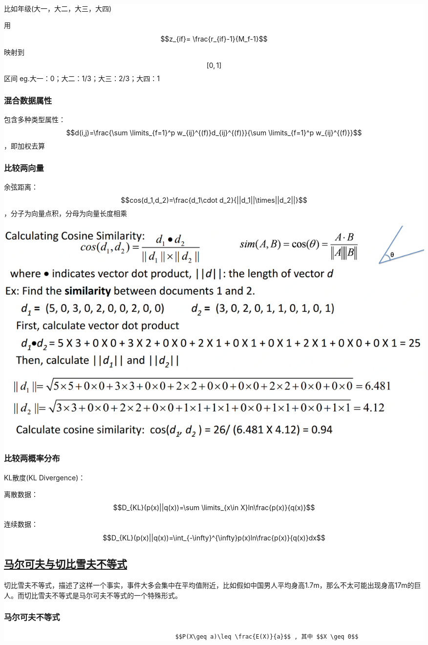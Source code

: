 比如年级\(大一，大二，大三，大四\)

用 $$z_{if}= \frac{r_{if}-1}{M_f-1}$$ 映射到 $$[0,1]$$ 区间  eg.大一：0；大二：1/3；大三：2/3；大四：1

### 混合数据属性

包含多种类型属性： $$d(i,j)=\frac{\sum \limits_{f=1}^p w_{ij}^{(f)}d_{ij}^{(f)}}{\sum \limits_{f=1}^p w_{ij}^{(f)}}$$ ，即加权去算

### 比较两向量

余弦距离： $$cos(d_1,d_2)=\frac{d_1\cdot d_2}{||d_1||\times||d_2||}$$ ，分子为向量点积，分母为向量长度相乘

![](../../.gitbook/assets/timline-jie-tu-20181008151738.png)

### 比较两概率分布

KL散度\(KL Divergence\)：

离散数据： $$D_{KL}(p(x)||q(x))=\sum \limits_{x\in X}ln\frac{p(x)}{q(x)}$$ 

连续数据： $$D_{KL}(p(x)||q(x))=\int_{-\infty}^{\infty}p(x)ln\frac{p(x)}{q(x)}dx$$ 

## [马尔可夫与切比雪夫不等式](https://www.zhihu.com/question/27821324)

 切比雪夫不等式，描述了这样一个事实，事件大多会集中在平均值附近，比如假如中国男人平均身高1.7m，那么不太可能出现身高17m的巨人。而切比雪夫不等式是马尔可夫不等式的一个特殊形式。

### 马尔可夫不等式

                                                     $$P(X\geq a)\leq \frac{E(X)}{a}$$ , 其中 $$X \geq 0$$ 
